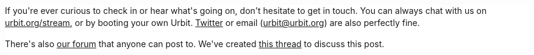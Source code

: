 If you're ever curious to check in or hear what's going on, don't hesitate to get
in touch. You can always chat with us on
[urbit.org/stream](https://urbit.org/stream), or by booting your own Urbit.
[Twitter](https://twitter.com/urbit) or email
([urbit@urbit.org](mailto:urbit@urbit.org)) are also perfectly fine.

There's also [our forum](https://urbit.org/fora/) that anyone can post to. We've
created [this thread](http://urbit.org/fora/posts/~2017.2.1..22.36.47..9f54~/) to
discuss this post.
